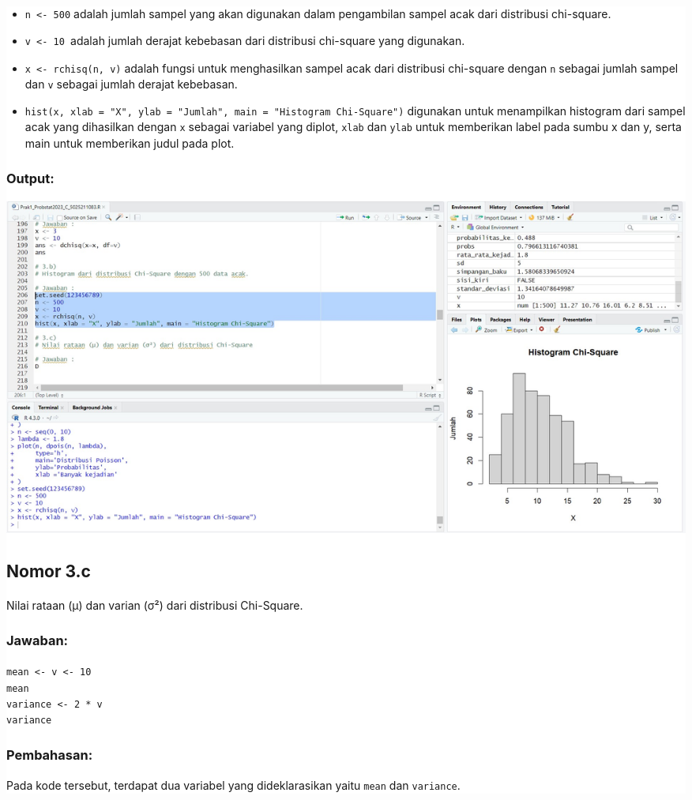 - `n <- 500` adalah jumlah sampel yang akan digunakan dalam pengambilan sampel acak dari distribusi chi-square.

- `v <- 10 `adalah jumlah derajat kebebasan dari distribusi chi-square yang digunakan.

- `x <- rchisq(n, v)` adalah fungsi untuk menghasilkan sampel acak dari distribusi chi-square dengan `n` sebagai jumlah sampel dan `v` sebagai jumlah derajat kebebasan.

- `hist(x, xlab = "X", ylab = "Jumlah", main = "Histogram Chi-Square")` digunakan untuk menampilkan histogram dari sampel acak yang dihasilkan dengan `x` sebagai variabel yang diplot, `xlab` dan `ylab` untuk memberikan label pada sumbu x dan y, serta main untuk memberikan judul pada plot.

### Output:

![Alt text](img/3b.jpg)

## Nomor 3.c

Nilai rataan (μ) dan varian (σ²) dari distribusi Chi-Square.

### Jawaban:

```
mean <- v <- 10
mean
variance <- 2 * v
variance
```

### Pembahasan:

Pada kode tersebut, terdapat dua variabel yang dideklarasikan yaitu `mean` dan `variance`.
